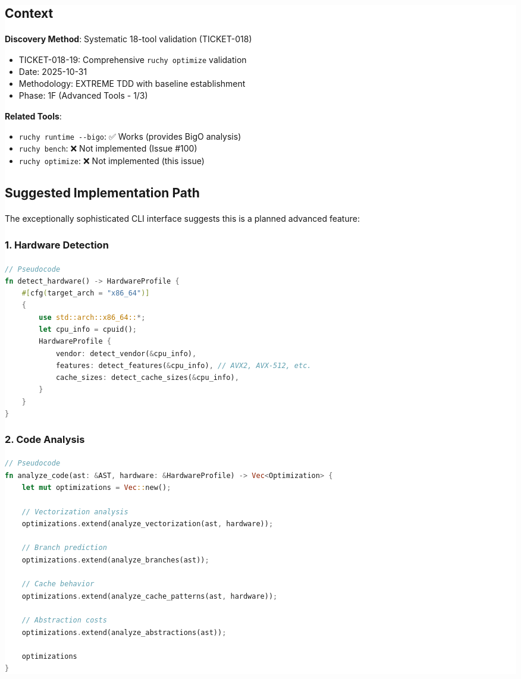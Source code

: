 ## Context

**Discovery Method**: Systematic 18-tool validation (TICKET-018)
- TICKET-018-19: Comprehensive `ruchy optimize` validation
- Date: 2025-10-31
- Methodology: EXTREME TDD with baseline establishment
- Phase: 1F (Advanced Tools - 1/3)

**Related Tools**:
- `ruchy runtime --bigo`: ✅ Works (provides BigO analysis)
- `ruchy bench`: ❌ Not implemented (Issue #100)
- `ruchy optimize`: ❌ Not implemented (this issue)

## Suggested Implementation Path

The exceptionally sophisticated CLI interface suggests this is a planned advanced feature:

### 1. Hardware Detection
```rust
// Pseudocode
fn detect_hardware() -> HardwareProfile {
    #[cfg(target_arch = "x86_64")]
    {
        use std::arch::x86_64::*;
        let cpu_info = cpuid();
        HardwareProfile {
            vendor: detect_vendor(&cpu_info),
            features: detect_features(&cpu_info), // AVX2, AVX-512, etc.
            cache_sizes: detect_cache_sizes(&cpu_info),
        }
    }
}
```

### 2. Code Analysis
```rust
// Pseudocode
fn analyze_code(ast: &AST, hardware: &HardwareProfile) -> Vec<Optimization> {
    let mut optimizations = Vec::new();

    // Vectorization analysis
    optimizations.extend(analyze_vectorization(ast, hardware));

    // Branch prediction
    optimizations.extend(analyze_branches(ast));

    // Cache behavior
    optimizations.extend(analyze_cache_patterns(ast, hardware));

    // Abstraction costs
    optimizations.extend(analyze_abstractions(ast));

    optimizations
}
```
